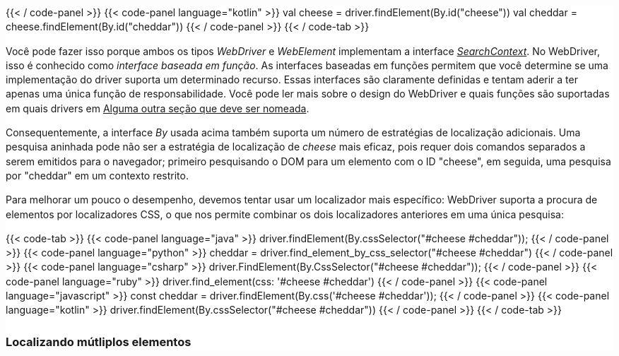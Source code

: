  {{< / code-panel >}}
  {{< code-panel language="kotlin" >}}
val cheese = driver.findElement(By.id("cheese"))
val cheddar = cheese.findElement(By.id("cheddar"))
  {{< / code-panel >}}
{{< / code-tab >}}

Você pode fazer isso porque ambos os tipos _WebDriver_ e _WebElement_
implementam a interface [_SearchContext_](//seleniumhq.github.io/selenium/docs/api/java/org/openqa/selenium/SearchContext.html). No WebDriver, isso é conhecido como _interface baseada em função_.
As interfaces baseadas em funções permitem que você determine se uma implementação do driver suporta um determinado recurso. Essas interfaces são
claramente definidas e tentam aderir a ter apenas uma única função de
responsabilidade. Você pode ler mais sobre o design do WebDriver e quais
funções são suportadas em quais drivers em [Alguma outra seção que
deve ser nomeada](#).


Consequentemente, a interface _By_ usada acima também suporta um
número de estratégias de localização adicionais. Uma pesquisa aninhada pode não ser
a estratégia de localização de *cheese* mais eficaz, pois requer dois
comandos separados a serem emitidos para o navegador; primeiro pesquisando o DOM
para um elemento com o ID "cheese", em seguida, uma pesquisa por "cheddar" em um
contexto restrito.

Para melhorar um pouco o desempenho, devemos tentar usar um
localizador mais específico: WebDriver suporta a procura de elementos
por localizadores CSS, o que nos permite combinar os dois localizadores anteriores em
uma única pesquisa:

{{< code-tab >}}
  {{< code-panel language="java" >}}
driver.findElement(By.cssSelector("#cheese #cheddar"));
  {{< / code-panel >}}
  {{< code-panel language="python" >}}
cheddar = driver.find_element_by_css_selector("#cheese #cheddar")
  {{< / code-panel >}}
  {{< code-panel language="csharp" >}}
driver.FindElement(By.CssSelector("#cheese #cheddar"));
  {{< / code-panel >}}
  {{< code-panel language="ruby" >}}
driver.find_element(css: '#cheese #cheddar')
  {{< / code-panel >}}
  {{< code-panel language="javascript" >}}
const cheddar = driver.findElement(By.css('#cheese #cheddar'));
  {{< / code-panel >}}
  {{< code-panel language="kotlin" >}}
driver.findElement(By.cssSelector("#cheese #cheddar"))
  {{< / code-panel >}}
{{< / code-tab >}}

### Localizando mútliplos elementos
